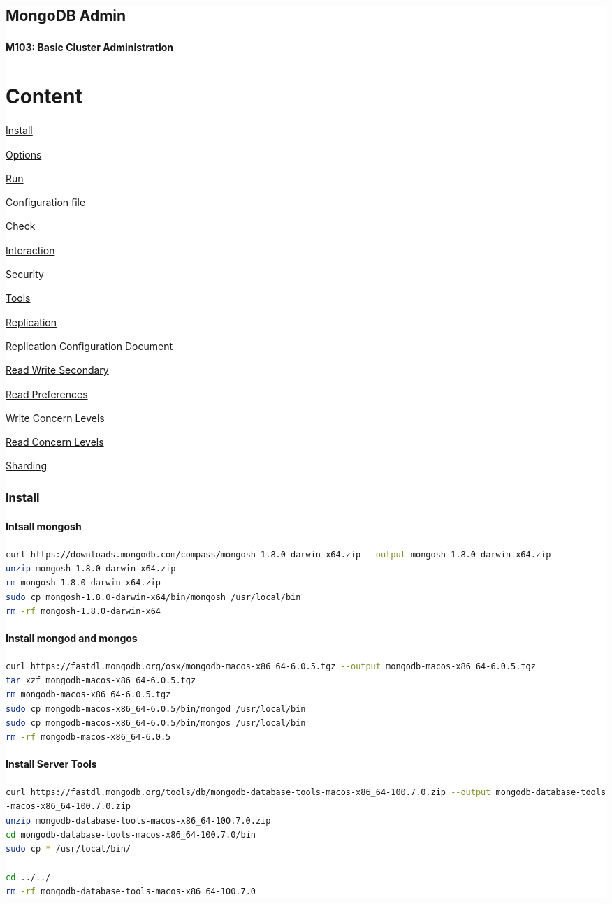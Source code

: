 ## MongoDB Admin

#### [M103: Basic Cluster Administration](https://learn.mongodb.com/learn/course/m103-basic-cluster-administration)

# Content

[Install](#Install)

[Options](#Options)

[Run](#Run)

[Configuration file](#Configuration-file)

[Check](#Check)

[Interaction](#Interaction)

[Security](#Security)

[Tools](#Tools)

[Replication](#Replication)

[Replication Configuration Document](#Replication-Configuration-Document)

[Read Write Secondary](#Read-Write-Secondary)

[Read Preferences](#Read-Preferences)

[Write Concern Levels](#Write-Concern-Levels)

[Read Concern Levels](#Read-Concern-Levels)

[Sharding](#Sharding)


### Install
#### Intsall mongosh

```bash
curl https://downloads.mongodb.com/compass/mongosh-1.8.0-darwin-x64.zip --output mongosh-1.8.0-darwin-x64.zip
unzip mongosh-1.8.0-darwin-x64.zip
rm mongosh-1.8.0-darwin-x64.zip
sudo cp mongosh-1.8.0-darwin-x64/bin/mongosh /usr/local/bin
rm -rf mongosh-1.8.0-darwin-x64
```
#### Install mongod and mongos
```bash
curl https://fastdl.mongodb.org/osx/mongodb-macos-x86_64-6.0.5.tgz --output mongodb-macos-x86_64-6.0.5.tgz
tar xzf mongodb-macos-x86_64-6.0.5.tgz
rm mongodb-macos-x86_64-6.0.5.tgz
sudo cp mongodb-macos-x86_64-6.0.5/bin/mongod /usr/local/bin
sudo cp mongodb-macos-x86_64-6.0.5/bin/mongos /usr/local/bin
rm -rf mongodb-macos-x86_64-6.0.5
```
#### Install Server Tools
```bash
curl https://fastdl.mongodb.org/tools/db/mongodb-database-tools-macos-x86_64-100.7.0.zip --output mongodb-database-tools-macos-x86_64-100.7.0.zip
unzip mongodb-database-tools-macos-x86_64-100.7.0.zip
cd mongodb-database-tools-macos-x86_64-100.7.0/bin
sudo cp * /usr/local/bin/

cd ../../
rm -rf mongodb-database-tools-macos-x86_64-100.7.0
```